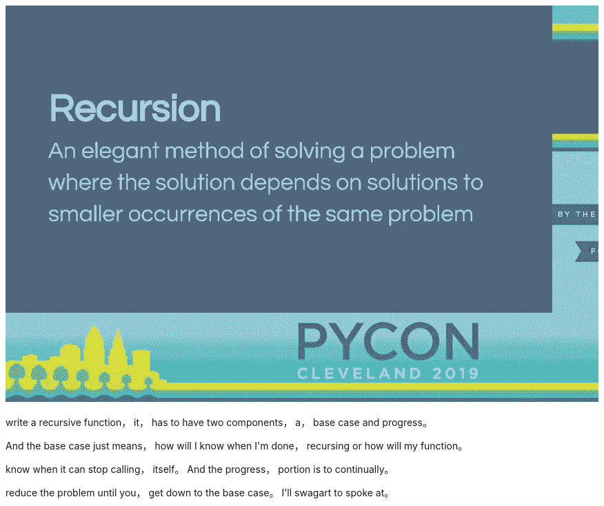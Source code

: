 ![](img/70703ffa26ed5a812aef8fe19e57bf40_31.png)

 write a recursive function， it， has to have two components， a， base case and progress。

 And the base case just means， how will I know when I'm done， recursing or how will my function。

 know when it can stop calling， itself。 And the progress， portion is to continually。

 reduce the problem until you， get down to the base case。 I'll swagart to spoke at。


